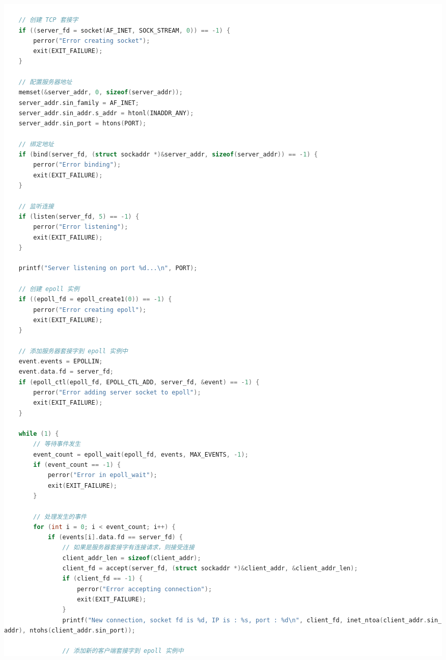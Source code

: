 ```c

    // 创建 TCP 套接字
    if ((server_fd = socket(AF_INET, SOCK_STREAM, 0)) == -1) {
        perror("Error creating socket");
        exit(EXIT_FAILURE);
    }

    // 配置服务器地址
    memset(&server_addr, 0, sizeof(server_addr));
    server_addr.sin_family = AF_INET;
    server_addr.sin_addr.s_addr = htonl(INADDR_ANY);
    server_addr.sin_port = htons(PORT);

    // 绑定地址
    if (bind(server_fd, (struct sockaddr *)&server_addr, sizeof(server_addr)) == -1) {
        perror("Error binding");
        exit(EXIT_FAILURE);
    }

    // 监听连接
    if (listen(server_fd, 5) == -1) {
        perror("Error listening");
        exit(EXIT_FAILURE);
    }

    printf("Server listening on port %d...\n", PORT);

    // 创建 epoll 实例
    if ((epoll_fd = epoll_create1(0)) == -1) {
        perror("Error creating epoll");
        exit(EXIT_FAILURE);
    }

    // 添加服务器套接字到 epoll 实例中
    event.events = EPOLLIN;
    event.data.fd = server_fd;
    if (epoll_ctl(epoll_fd, EPOLL_CTL_ADD, server_fd, &event) == -1) {
        perror("Error adding server socket to epoll");
        exit(EXIT_FAILURE);
    }

    while (1) {
        // 等待事件发生
        event_count = epoll_wait(epoll_fd, events, MAX_EVENTS, -1);
        if (event_count == -1) {
            perror("Error in epoll_wait");
            exit(EXIT_FAILURE);
        }

        // 处理发生的事件
        for (int i = 0; i < event_count; i++) {
            if (events[i].data.fd == server_fd) {
                // 如果是服务器套接字有连接请求，则接受连接
                client_addr_len = sizeof(client_addr);
                client_fd = accept(server_fd, (struct sockaddr *)&client_addr, &client_addr_len);
                if (client_fd == -1) {
                    perror("Error accepting connection");
                    exit(EXIT_FAILURE);
                }
                printf("New connection, socket fd is %d, IP is : %s, port : %d\n", client_fd, inet_ntoa(client_addr.sin_addr), ntohs(client_addr.sin_port));

                // 添加新的客户端套接字到 epoll 实例中
```